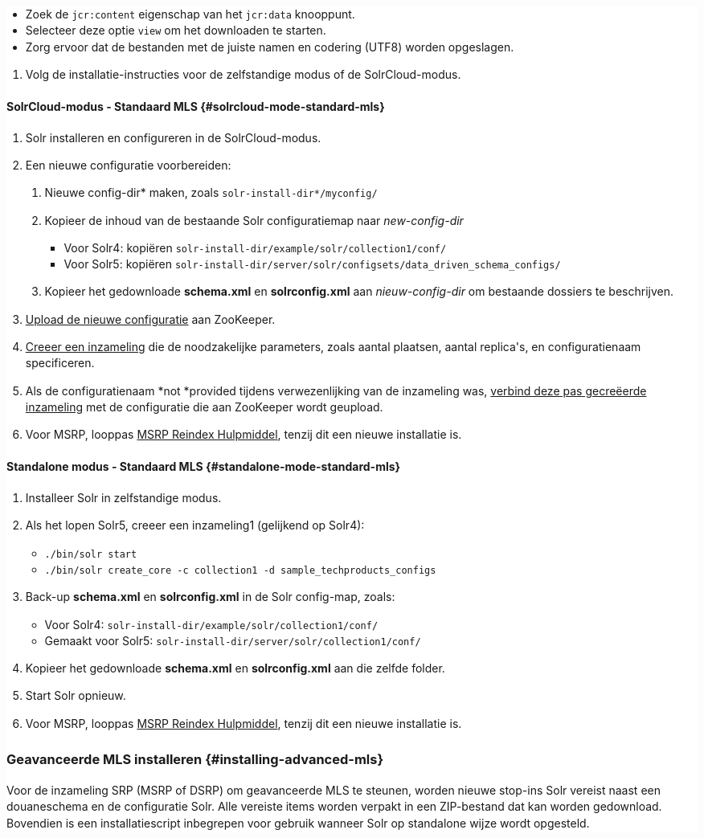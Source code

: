    * Zoek de `jcr:content` eigenschap van het `jcr:data` knooppunt.
   * Selecteer deze optie `view` om het downloaden te starten.
   * Zorg ervoor dat de bestanden met de juiste namen en codering (UTF8) worden opgeslagen.

1. Volg de installatie-instructies voor de zelfstandige modus of de SolrCloud-modus.

#### SolrCloud-modus - Standaard MLS {#solrcloud-mode-standard-mls}

1. Solr installeren en configureren in de SolrCloud-modus.
1. Een nieuwe configuratie voorbereiden:

   1. Nieuwe config-dir* maken, zoals `solr-install-dir*/myconfig/`

   1. Kopieer de inhoud van de bestaande Solr configuratiemap naar *new-config-dir*

      * Voor Solr4: kopiëren `solr-install-dir/example/solr/collection1/conf/`
      * Voor Solr5: kopiëren `solr-install-dir/server/solr/configsets/data_driven_schema_configs/`
   1. Kopieer het gedownloade **schema.xml** en **solrconfig.xml** aan *nieuw-config-dir* om bestaande dossiers te beschrijven.


1. [Upload de nieuwe configuratie](#upload-a-configuration-to-zookeeper) aan ZooKeeper.
1. [Creeer een inzameling](#create-a-collection) die de noodzakelijke parameters, zoals aantal plaatsen, aantal replica&#39;s, en configuratienaam specificeren.
1. Als de configuratienaam *not *provided tijdens verwezenlijking van de inzameling was, [verbind deze pas gecreëerde inzameling](#link-a-collection-to-a-configuration-set) met de configuratie die aan ZooKeeper wordt geupload.

1. Voor MSRP, looppas [MSRP Reindex Hulpmiddel](msrp.md#msrp-reindex-tool), tenzij dit een nieuwe installatie is.

#### Standalone modus - Standaard MLS {#standalone-mode-standard-mls}

1. Installeer Solr in zelfstandige modus.
1. Als het lopen Solr5, creeer een inzameling1 (gelijkend op Solr4):

   * `./bin/solr start`
   * `./bin/solr create_core -c collection1 -d sample_techproducts_configs`

1. Back-up **schema.xml** en **solrconfig.xml** in de Solr config-map, zoals:

   * Voor Solr4: `solr-install-dir/example/solr/collection1/conf/`
   * Gemaakt voor Solr5: `solr-install-dir/server/solr/collection1/conf/`

1. Kopieer het gedownloade **schema.xml** en **solrconfig.xml** aan die zelfde folder.

1. Start Solr opnieuw.
1. Voor MSRP, looppas [MSRP Reindex Hulpmiddel](#msrpreindextool), tenzij dit een nieuwe installatie is.

### Geavanceerde MLS installeren {#installing-advanced-mls}

Voor de inzameling SRP (MSRP of DSRP) om geavanceerde MLS te steunen, worden nieuwe stop-ins Solr vereist naast een douaneschema en de configuratie Solr. Alle vereiste items worden verpakt in een ZIP-bestand dat kan worden gedownload. Bovendien is een installatiescript inbegrepen voor gebruik wanneer Solr op standalone wijze wordt opgesteld.
